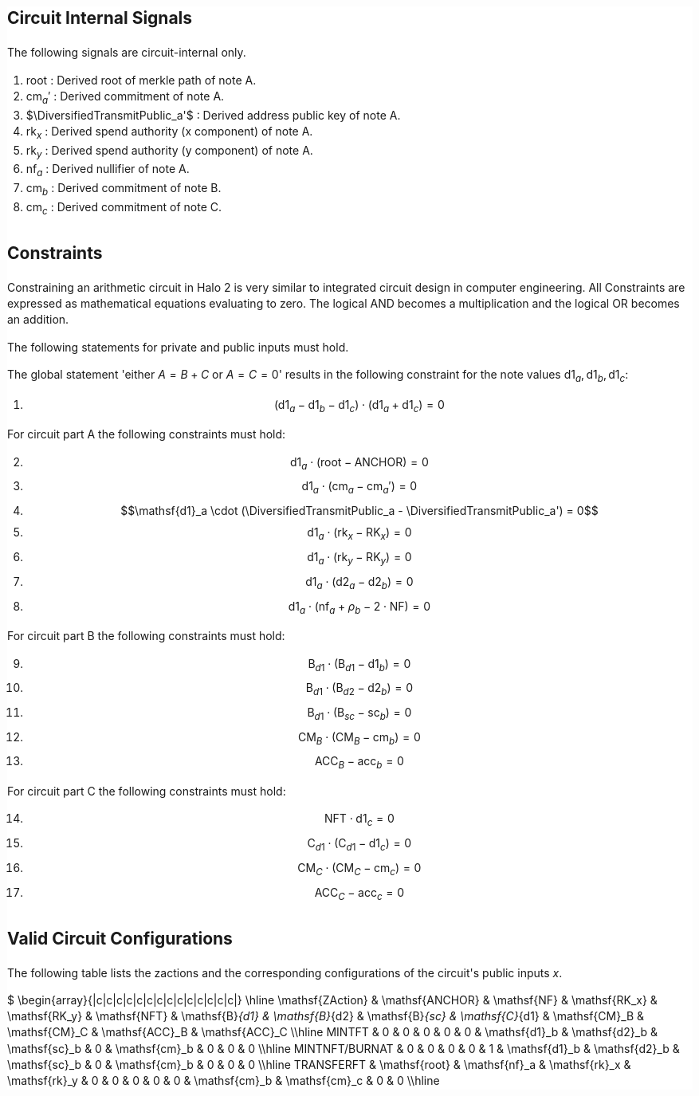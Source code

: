 ## Circuit Internal Signals
The following signals are circuit-internal only.

1. $\mathsf{root}$                  : Derived root of merkle path of note A.
2. $\mathsf{cm}_a'$                 : Derived commitment of note A.
3. $\DiversifiedTransmitPublic_a'$  : Derived address public key of note A.
4. $\mathsf{rk}_x$                  : Derived spend authority (x component) of note A.
5. $\mathsf{rk}_y$                  : Derived spend authority (y component) of note A.
6. $\mathsf{nf}_a$                  : Derived nullifier of note A.
7. $\mathsf{cm}_b$                  : Derived commitment of note B.
8. $\mathsf{cm}_c$                  : Derived commitment of note C.

## Constraints
Constraining an arithmetic circuit in Halo 2 is very similar to integrated circuit design in computer engineering. All Constraints are expressed as mathematical equations evaluating to zero. The logical AND becomes a multiplication and the logical OR becomes an addition.

The following statements for private and public inputs must hold.

The global statement 'either $A = B + C$ or $A = C = 0$' results in the following constraint for the note values $\mathsf{d1}_a, \mathsf{d1}_b, \mathsf{d1}_c$:

1. $$(\mathsf{d1}_a - \mathsf{d1}_b - \mathsf{d1}_c) \cdot (\mathsf{d1}_a + \mathsf{d1}_c) = 0$$

For circuit part A the following constraints must hold:

2. $$\mathsf{d1}_a \cdot (\mathsf{root} - \mathsf{ANCHOR}) = 0$$
3. $$\mathsf{d1}_a \cdot (\mathsf{cm}_a - \mathsf{cm}_a') = 0$$
4. $$\mathsf{d1}_a \cdot (\DiversifiedTransmitPublic_a - \DiversifiedTransmitPublic_a') = 0$$
5. $$\mathsf{d1}_a \cdot (\mathsf{rk}_x - \mathsf{RK}_x) = 0$$
6. $$\mathsf{d1}_a \cdot (\mathsf{rk}_y - \mathsf{RK}_y) = 0$$
7. $$\mathsf{d1}_a \cdot (\mathsf{d2}_a - \mathsf{d2}_b) = 0$$
8. $$\mathsf{d1}_a \cdot (\mathsf{nf}_a + \rho_b - 2 \cdot \mathsf{NF}) = 0$$

For circuit part B the following constraints must hold:

9. $$\mathsf{B}_{d1} \cdot (\mathsf{B}_{d1} - \mathsf{d1}_b) = 0$$
10. $$\mathsf{B}_{d1} \cdot (\mathsf{B}_{d2} - \mathsf{d2}_b) = 0$$
11. $$\mathsf{B}_{d1} \cdot (\mathsf{B}_{sc} - \mathsf{sc}_b) = 0$$
12. $$\mathsf{CM}_B \cdot (\mathsf{CM}_B - \mathsf{cm}_b) = 0$$
13. $$\mathsf{ACC}_B - \mathsf{acc}_b = 0$$

For circuit part C the following constraints must hold:

14. $$\mathsf{NFT} \cdot \mathsf{d1}_{c} = 0$$
15. $$\mathsf{C}_{d1} \cdot (\mathsf{C}_{d1} - \mathsf{d1}_c) = 0$$
16. $$\mathsf{CM}_C \cdot (\mathsf{CM}_C - \mathsf{cm}_c) = 0$$
17. $$\mathsf{ACC}_C - \mathsf{acc}_c = 0$$

## Valid Circuit Configurations
The following table lists the zactions and the corresponding configurations of the circuit's public inputs $x$.

$
\begin{array}{|c|c|c|c|c|c|c|c|c|c|c|c|c|c|}
\hline
\mathsf{ZAction} & \mathsf{ANCHOR} & \mathsf{NF} & \mathsf{RK_x} & \mathsf{RK_y} & \mathsf{NFT} & \mathsf{B}_{d1} & \mathsf{B}_{d2} & \mathsf{B}_{sc} & \mathsf{C}_{d1} & \mathsf{CM}_B & \mathsf{CM}_C & \mathsf{ACC}_B & \mathsf{ACC}_C \\\hline
MINTFT & 0 & 0 & 0 & 0 & 0 & \mathsf{d1}_b & \mathsf{d2}_b & \mathsf{sc}_b & 0 & \mathsf{cm}_b & 0 & 0 & 0 \\\hline
MINTNFT/BURNAT & 0 & 0 & 0 & 0 & 1 & \mathsf{d1}_b & \mathsf{d2}_b & \mathsf{sc}_b & 0 & \mathsf{cm}_b & 0 & 0 & 0 \\\hline
TRANSFERFT & \mathsf{root} & \mathsf{nf}_a & \mathsf{rk}_x & \mathsf{rk}_y & 0 & 0 & 0 & 0 & 0 & \mathsf{cm}_b & \mathsf{cm}_c & 0 & 0 \\\hline
